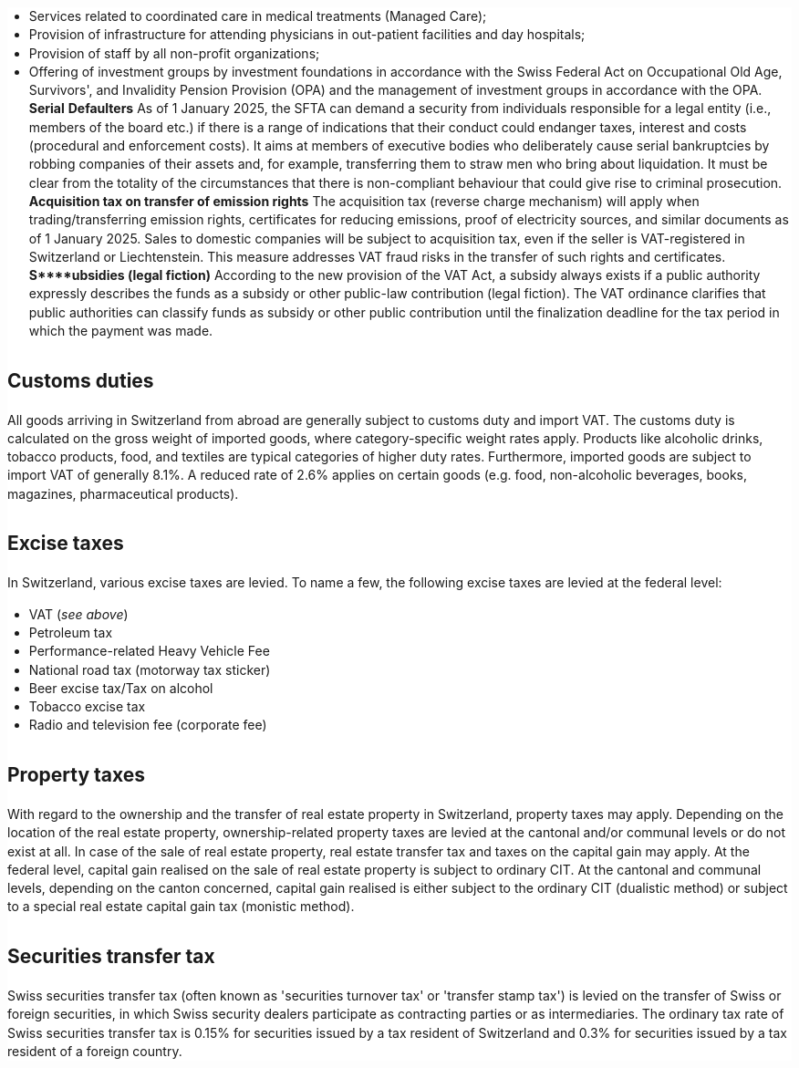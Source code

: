 * Services related to coordinated care in medical treatments (Managed Care);
* Provision of infrastructure for attending physicians in out-patient facilities and day hospitals;
* Provision of staff by all non-profit organizations;
* Offering of investment groups by investment foundations in accordance with the Swiss Federal Act on Occupational Old Age, Survivors', and Invalidity Pension Provision (OPA) and the management of investment groups in accordance with the OPA.
**Serial** **Defaulters**
As of 1 January 2025, the SFTA can demand a security from individuals responsible for a legal entity (i.e., members of the board etc.) if there is a range of indications that their conduct could endanger taxes, interest and costs (procedural and enforcement costs). It aims at members of executive bodies who deliberately cause serial bankruptcies by robbing companies of their assets and, for example, transferring them to straw men who bring about liquidation. It must be clear from the totality of the circumstances that there is non-compliant behaviour that could give rise to criminal prosecution.
**Acquisition tax on transfer of emission rights**
The acquisition tax (reverse charge mechanism) will apply when trading/transferring emission rights, certificates for reducing emissions, proof of electricity sources, and similar documents as of 1 January 2025. Sales to domestic companies will be subject to acquisition tax, even if the seller is VAT-registered in Switzerland or Liechtenstein. This measure addresses VAT fraud risks in the transfer of such rights and certificates.
**S****ubsidies (legal fiction)**
According to the new provision of the VAT Act, a subsidy always exists if a public authority expressly describes the funds as a subsidy or other public-law contribution (legal fiction).
The VAT ordinance clarifies that public authorities can classify funds as subsidy or other public contribution until the finalization deadline for the tax period in which the payment was made.
## Customs duties
All goods arriving in Switzerland from abroad are generally subject to customs duty and import VAT. The customs duty is calculated on the gross weight of imported goods, where category-specific weight rates apply. Products like alcoholic drinks, tobacco products, food, and textiles are typical categories of higher duty rates. Furthermore, imported goods are subject to import VAT of generally 8.1%. A reduced rate of 2.6% applies on certain goods (e.g. food, non-alcoholic beverages, books, magazines, pharmaceutical products).
## Excise taxes
In Switzerland, various excise taxes are levied. To name a few, the following excise taxes are levied at the federal level:
* VAT (*see above*)
* Petroleum tax
* Performance-related Heavy Vehicle Fee
* National road tax (motorway tax sticker)
* Beer excise tax/Tax on alcohol
* Tobacco excise tax
* Radio and television fee (corporate fee)
## Property taxes
With regard to the ownership and the transfer of real estate property in Switzerland, property taxes may apply. Depending on the location of the real estate property, ownership-related property taxes are levied at the cantonal and/or communal levels or do not exist at all.
In case of the sale of real estate property, real estate transfer tax and taxes on the capital gain may apply.
At the federal level, capital gain realised on the sale of real estate property is subject to ordinary CIT. At the cantonal and communal levels, depending on the canton concerned, capital gain realised is either subject to the ordinary CIT (dualistic method) or subject to a special real estate capital gain tax (monistic method).
## Securities transfer tax
Swiss securities transfer tax (often known as 'securities turnover tax' or 'transfer stamp tax') is levied on the transfer of Swiss or foreign securities, in which Swiss security dealers participate as contracting parties or as intermediaries. The ordinary tax rate of Swiss securities transfer tax is 0.15% for securities issued by a tax resident of Switzerland and 0.3% for securities issued by a tax resident of a foreign country.